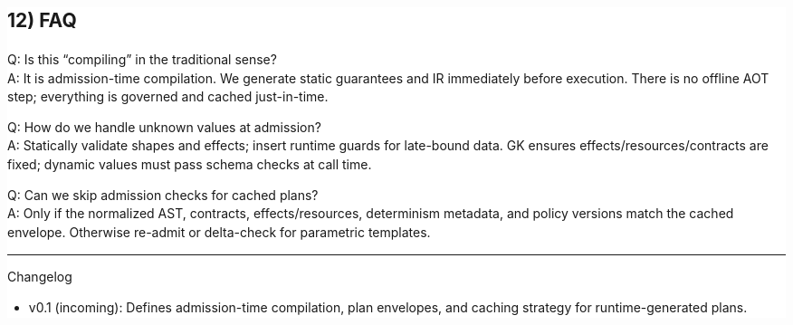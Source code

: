 
## 12) FAQ

Q: Is this “compiling” in the traditional sense?  
A: It is admission-time compilation. We generate static guarantees and IR immediately before execution. There is no offline AOT step; everything is governed and cached just-in-time.

Q: How do we handle unknown values at admission?  
A: Statically validate shapes and effects; insert runtime guards for late-bound data. GK ensures effects/resources/contracts are fixed; dynamic values must pass schema checks at call time.

Q: Can we skip admission checks for cached plans?  
A: Only if the normalized AST, contracts, effects/resources, determinism metadata, and policy versions match the cached envelope. Otherwise re-admit or delta-check for parametric templates.

---

Changelog
- v0.1 (incoming): Defines admission-time compilation, plan envelopes, and caching strategy for runtime-generated plans.